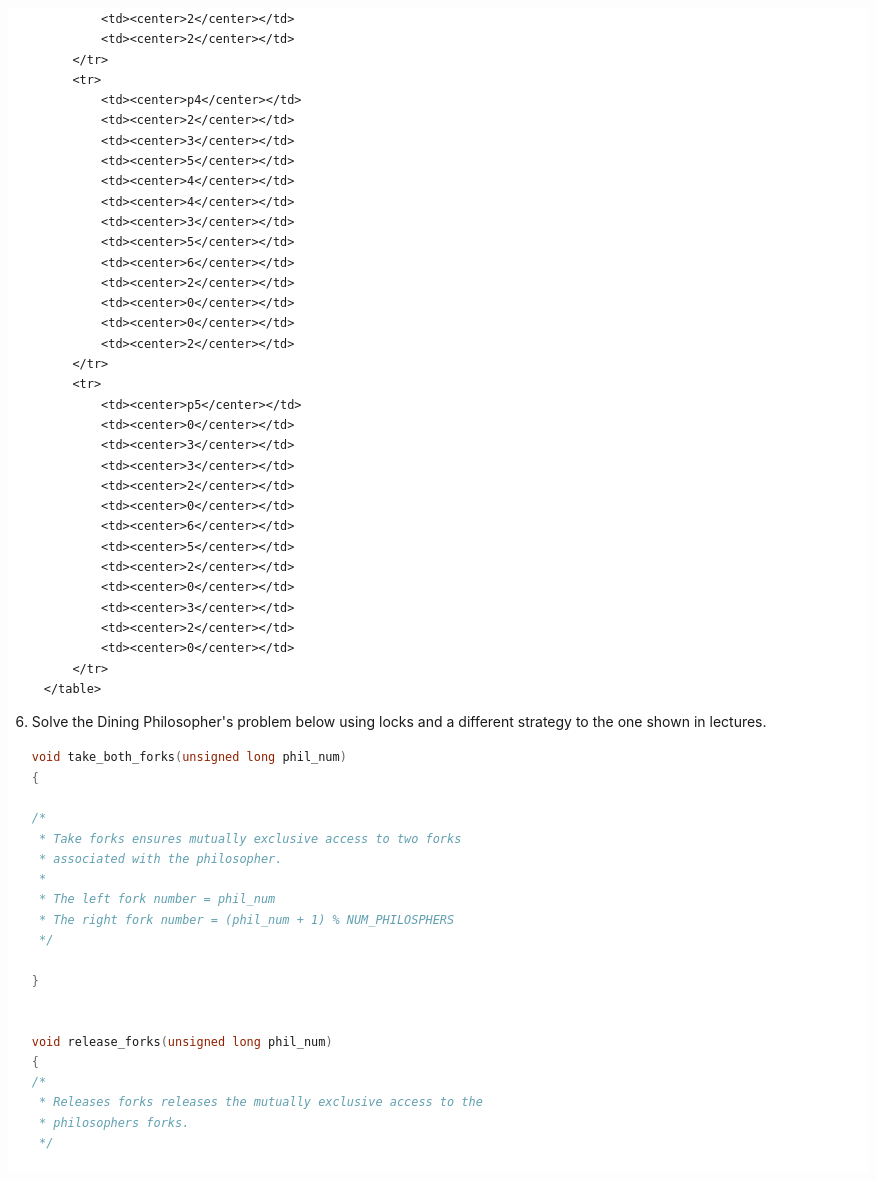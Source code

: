                  <td><center>2</center></td>
                 <td><center>2</center></td>
             </tr>
             <tr>
                 <td><center>p4</center></td>
                 <td><center>2</center></td>
                 <td><center>3</center></td>
                 <td><center>5</center></td>
                 <td><center>4</center></td>
                 <td><center>4</center></td>
                 <td><center>3</center></td>
                 <td><center>5</center></td>
                 <td><center>6</center></td>
                 <td><center>2</center></td>
                 <td><center>0</center></td>
                 <td><center>0</center></td>
                 <td><center>2</center></td>
             </tr>
             <tr>
                 <td><center>p5</center></td>
                 <td><center>0</center></td>
                 <td><center>3</center></td>
                 <td><center>3</center></td>
                 <td><center>2</center></td>
                 <td><center>0</center></td>
                 <td><center>6</center></td>
                 <td><center>5</center></td>
                 <td><center>2</center></td>
                 <td><center>0</center></td>
                 <td><center>3</center></td>
                 <td><center>2</center></td>
                 <td><center>0</center></td>
             </tr>
         </table>

6. Solve the Dining Philosopher's problem below using locks and a different strategy to the one shown in lectures.

   ```c
   void take_both_forks(unsigned long phil_num)
   {
   
   /*
    * Take forks ensures mutually exclusive access to two forks
    * associated with the philosopher.
    * 
    * The left fork number = phil_num
    * The right fork number = (phil_num + 1) % NUM_PHILOSPHERS
    */
   
   }
   
   
   void release_forks(unsigned long phil_num)
   {
   /*
    * Releases forks releases the mutually exclusive access to the
    * philosophers forks.
    */
       
   ```
